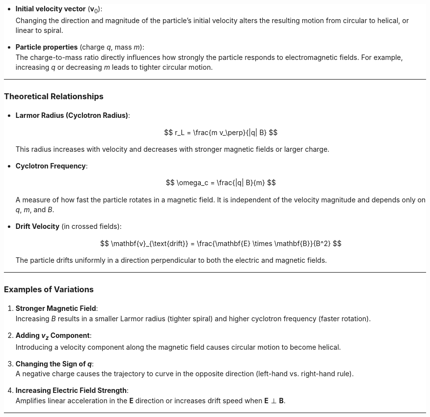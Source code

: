 - **Initial velocity vector** ($\mathbf{v}_0$):  
  Changing the direction and magnitude of the particle’s initial velocity alters the resulting motion from circular to helical, or linear to spiral.

- **Particle properties** (charge $q$, mass $m$):  
  The charge-to-mass ratio directly influences how strongly the particle responds to electromagnetic fields. For example, increasing $q$ or decreasing $m$ leads to tighter circular motion.

---

### Theoretical Relationships

- **Larmor Radius (Cyclotron Radius)**:

  $$
  r_L = \frac{m v_\perp}{|q| B}
  $$

  This radius increases with velocity and decreases with stronger magnetic fields or larger charge.

- **Cyclotron Frequency**:

  $$
  \omega_c = \frac{|q| B}{m}
  $$

  A measure of how fast the particle rotates in a magnetic field. It is independent of the velocity magnitude and depends only on $q$, $m$, and $B$.

- **Drift Velocity** (in crossed fields):

  $$
  \mathbf{v}_{\text{drift}} = \frac{\mathbf{E} \times \mathbf{B}}{B^2}
  $$

  The particle drifts uniformly in a direction perpendicular to both the electric and magnetic fields.

---

### Examples of Variations

1. **Stronger Magnetic Field**:  
   Increasing $B$ results in a smaller Larmor radius (tighter spiral) and higher cyclotron frequency (faster rotation).

2. **Adding $v_z$ Component**:  
   Introducing a velocity component along the magnetic field causes circular motion to become helical.

3. **Changing the Sign of $q$**:  
   A negative charge causes the trajectory to curve in the opposite direction (left-hand vs. right-hand rule).

4. **Increasing Electric Field Strength**:  
   Amplifies linear acceleration in the $\mathbf{E}$ direction or increases drift speed when $\mathbf{E} \perp \mathbf{B}$.

---
